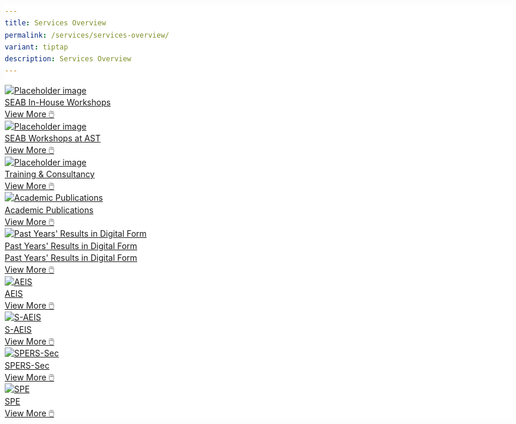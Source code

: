 ```yaml
---
title: Services Overview
permalink: /services/services-overview/
variant: tiptap
description: Services Overview
---
```

<p></p>
<div class="isomer-card-grid"><a rel="noopener noreferrer nofollow" href="/services/seab-in-house-workshops" class="isomer-card"><div class="isomer-card-image"><div class="isomer-image-wrapper"><img style="width: 100%" height="auto" width="100%" alt="Placeholder image" src="https://placehold.co/600x400"></div></div><div class="isomer-card-body"><div class="isomer-card-title">SEAB In-House Workshops</div><div class="isomer-card-link">View More 🖱️</div></div></a>
<a rel="noopener noreferrer nofollow" href="/services/seab-workshops-at-ast" class="isomer-card">
<div class="isomer-card-image">
<div class="isomer-image-wrapper">
<img style="width: 100%" height="auto" width="100%" alt="Placeholder image" src="https://placehold.co/600x400">
</div>
</div>
<div class="isomer-card-body">
<div class="isomer-card-title">SEAB Workshops at AST</div>
<div class="isomer-card-link">View More 🖱️</div>
</div>
</a><a rel="noopener noreferrer nofollow" href="/services/training-consultancy" class="isomer-card"><div class="isomer-card-image"><div class="isomer-image-wrapper"><img style="width: 100%" height="auto" width="100%" alt="Placeholder image" src="https://placehold.co/600x400"></div></div><div class="isomer-card-body"><div class="isomer-card-title">Training &amp; Consultancy</div><div class="isomer-card-link">View More 🖱️</div></div></a>
<a rel="noopener noreferrer nofollow" href="/services/academic-publications" class="isomer-card">
<div class="isomer-card-image">
<div class="isomer-image-wrapper">
<img style="width: 100%" height="auto" width="100%" alt="Academic Publications" src="https://placehold.co/600x400">
</div>
</div>
<div class="isomer-card-body">
<div class="isomer-card-title">Academic Publications</div>
<div class="isomer-card-link">View More 🖱️</div>
</div>
</a><a rel="noopener noreferrer nofollow" href="/statements-of-results" class="isomer-card"><div class="isomer-card-image"><div class="isomer-image-wrapper"><img style="width: 100%" height="auto" width="100%" alt="Past Years' Results in Digital Form" src="https://placehold.co/600x400"></div></div><div class="isomer-card-body"><div class="isomer-card-title">Past Years' Results in Digital Form</div><div class="isomer-card-description">Past Years' Results in Digital Form</div><div class="isomer-card-link">View More 🖱️</div></div></a>
<a rel="noopener noreferrer nofollow" href="/aeis/aeis-overview" class="isomer-card">
<div class="isomer-card-image">
<div class="isomer-image-wrapper">
<img style="width: 100%" height="auto" width="100%" alt="AEIS" src="https://placehold.co/600x400">
</div>
</div>
<div class="isomer-card-body">
<div class="isomer-card-title">AEIS</div>
<div class="isomer-card-link">View More 🖱️</div>
</div>
</a><a rel="noopener noreferrer nofollow" href="/s-aeis/s-aeis-overview" class="isomer-card"><div class="isomer-card-image"><div class="isomer-image-wrapper"><img style="width: 100%" height="auto" width="100%" alt="S-AEIS" src="https://placehold.co/600x400"></div></div><div class="isomer-card-body"><div class="isomer-card-title">S-AEIS</div><div class="isomer-card-link">View More 🖱️</div></div></a>
<a rel="noopener noreferrer nofollow" href="/spers-sec-overview" class="isomer-card">
<div class="isomer-card-image">
<div class="isomer-image-wrapper">
<img style="width: 100%" height="auto" width="100%" alt="SPERS-Sec" src="https://placehold.co/600x400">
</div>
</div>
<div class="isomer-card-body">
<div class="isomer-card-title">SPERS-Sec</div>
<div class="isomer-card-link">View More 🖱️</div>
</div>
</a><a rel="noopener noreferrer nofollow" href="/spe" class="isomer-card"><div class="isomer-card-image"><div class="isomer-image-wrapper"><img style="width: 100%" height="auto" width="100%" alt="SPE" src="https://placehold.co/600x400"></div></div><div class="isomer-card-body"><div class="isomer-card-title">SPE</div><div class="isomer-card-link">View More 🖱️</div></div></a>
<a rel="noopener noreferrer nofollow" href="/ipsle-overview" class="isomer-card">
<div class="isomer-card-image">
<div class="isomer-image-wrapper">